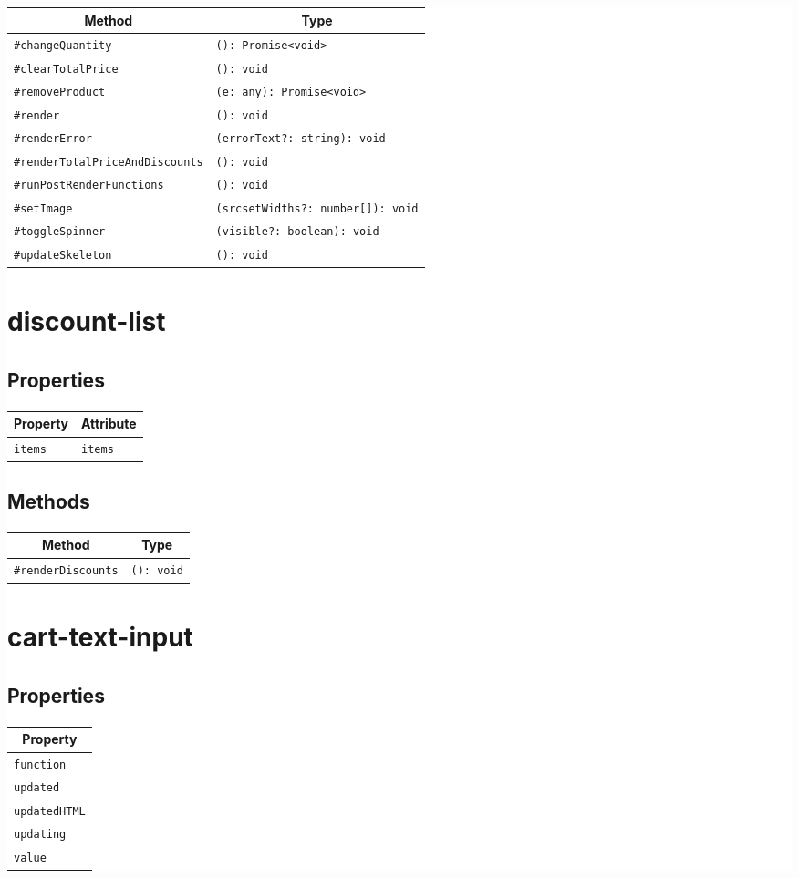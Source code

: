 | Method                          | Type                              |
|---------------------------------|-----------------------------------|
| `#changeQuantity`               | `(): Promise<void>`               |
| `#clearTotalPrice`              | `(): void`                        |
| `#removeProduct`                | `(e: any): Promise<void>`         |
| `#render`                       | `(): void`                        |
| `#renderError`                  | `(errorText?: string): void`      |
| `#renderTotalPriceAndDiscounts` | `(): void`                        |
| `#runPostRenderFunctions`       | `(): void`                        |
| `#setImage`                     | `(srcsetWidths?: number[]): void` |
| `#toggleSpinner`                | `(visible?: boolean): void`       |
| `#updateSkeleton`               | `(): void`                        |


<a name="discount-list"></a>
# discount-list

<a name="properties-2"></a>
## Properties

| Property | Attribute |
|----------|-----------|
| `items`  | `items`   |

<a name="methods-7"></a>
## Methods

| Method             | Type       |
|--------------------|------------|
| `#renderDiscounts` | `(): void` |


<a name="cart-text-input"></a>
# cart-text-input

<a name="properties-3"></a>
## Properties

| Property      |
|---------------|
| `function`    |
| `updated`     |
| `updatedHTML` |
| `updating`    |
| `value`       |
